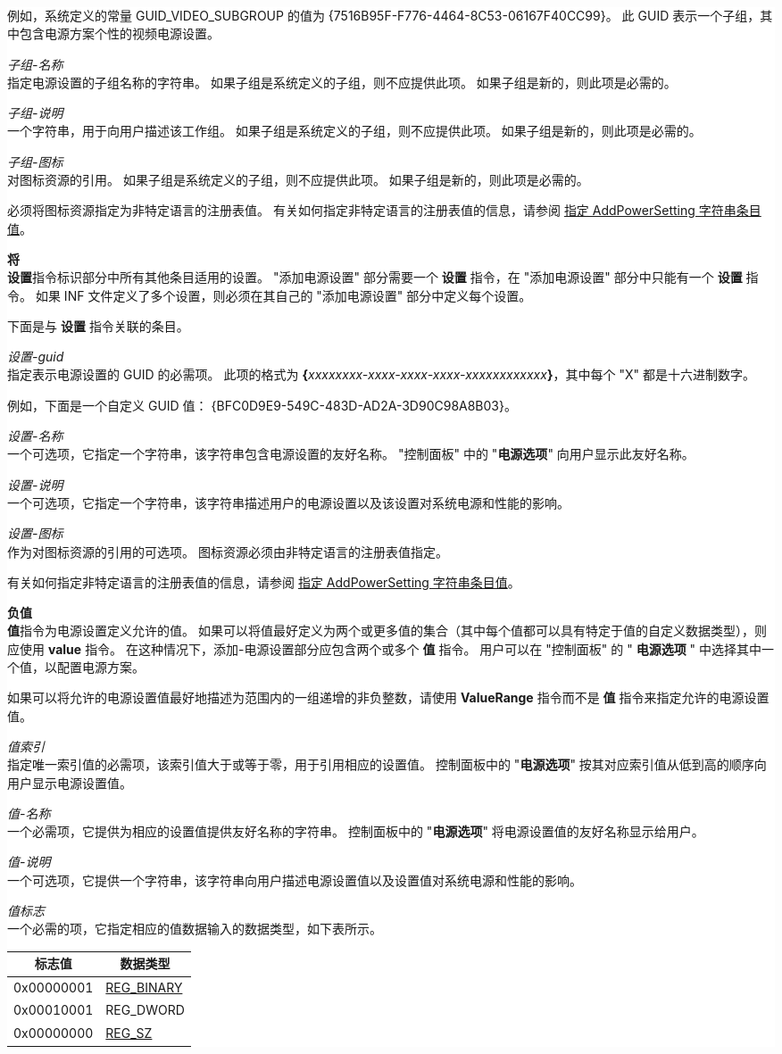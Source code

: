 例如，系统定义的常量 GUID_VIDEO_SUBGROUP 的值为 {7516B95F-F776-4464-8C53-06167F40CC99}。 此 GUID 表示一个子组，其中包含电源方案个性的视频电源设置。

<a href="" id="subgroup-name"></a>*子组-名称*  
指定电源设置的子组名称的字符串。 如果子组是系统定义的子组，则不应提供此项。 如果子组是新的，则此项是必需的。

<a href="" id="subgroup-description"></a>*子组-说明*  
一个字符串，用于向用户描述该工作组。 如果子组是系统定义的子组，则不应提供此项。 如果子组是新的，则此项是必需的。

<a href="" id="subgroup-icon"></a>*子组-图标*  
对图标资源的引用。 如果子组是系统定义的子组，则不应提供此项。 如果子组是新的，则此项是必需的。

必须将图标资源指定为非特定语言的注册表值。 有关如何指定非特定语言的注册表值的信息，请参阅 [指定 AddPowerSetting 字符串条目值](#specifying-an-addpowersetting-string-entry-value)。

<a href="" id="setting"></a>**将**  
**设置**指令标识部分中所有其他条目适用的设置。 "添加电源设置" 部分需要一个 **设置** 指令，在 "添加电源设置" 部分中只能有一个 **设置** 指令。 如果 INF 文件定义了多个设置，则必须在其自己的 "添加电源设置" 部分中定义每个设置。

下面是与 **设置** 指令关联的条目。

<a href="" id="setting-guid"></a>*设置-guid*  
指定表示电源设置的 GUID 的必需项。 此项的格式为 **{**<em>xxxxxxxx-xxxx-xxxx-xxxx-xxxxxxxxxxxx</em>**}**，其中每个 "X" 都是十六进制数字。

例如，下面是一个自定义 GUID 值： {BFC0D9E9-549C-483D-AD2A-3D90C98A8B03}。

<a href="" id="setting-name"></a>*设置-名称*  
一个可选项，它指定一个字符串，该字符串包含电源设置的友好名称。 "控制面板" 中的 "**电源选项**" 向用户显示此友好名称。

<a href="" id="setting-description"></a>*设置-说明*  
一个可选项，它指定一个字符串，该字符串描述用户的电源设置以及该设置对系统电源和性能的影响。

<a href="" id="setting-icon"></a>*设置-图标*  
作为对图标资源的引用的可选项。 图标资源必须由非特定语言的注册表值指定。

有关如何指定非特定语言的注册表值的信息，请参阅 [指定 AddPowerSetting 字符串条目值](#specifying-an-addpowersetting-string-entry-value)。

<a href="" id="value"></a>**负值**  
**值**指令为电源设置定义允许的值。 如果可以将值最好定义为两个或更多值的集合（其中每个值都可以具有特定于值的自定义数据类型），则应使用 **value** 指令。 在这种情况下，添加-电源设置部分应包含两个或多个 **值** 指令。 用户可以在 "控制面板" 的 " **电源选项** " 中选择其中一个值，以配置电源方案。

如果可以将允许的电源设置值最好地描述为范围内的一组递增的非负整数，请使用 **ValueRange** 指令而不是 **值** 指令来指定允许的电源设置值。

<a href="" id="value-index"></a>*值索引*  
指定唯一索引值的必需项，该索引值大于或等于零，用于引用相应的设置值。 控制面板中的 "**电源选项**" 按其对应索引值从低到高的顺序向用户显示电源设置值。

<a href="" id="value-name"></a>*值-名称*  
一个必需项，它提供为相应的设置值提供友好名称的字符串。 控制面板中的 "**电源选项**" 将电源设置值的友好名称显示给用户。

<a href="" id="value-description"></a>*值-说明*  
一个可选项，它提供一个字符串，该字符串向用户描述电源设置值以及设置值对系统电源和性能的影响。

<a href="" id="value-flags"></a>*值标志*  
一个必需的项，它指定相应的值数据输入的数据类型，如下表所示。

| 标志值 | 数据类型   |
|------------|-------------|
| 0x00000001 | [REG_BINARY](/windows/desktop/SysInfo/registry-value-types) |
| 0x00010001 | REG_DWORD   |
| 0x00000000 | [REG_SZ](/windows/desktop/SysInfo/registry-value-types)     |
